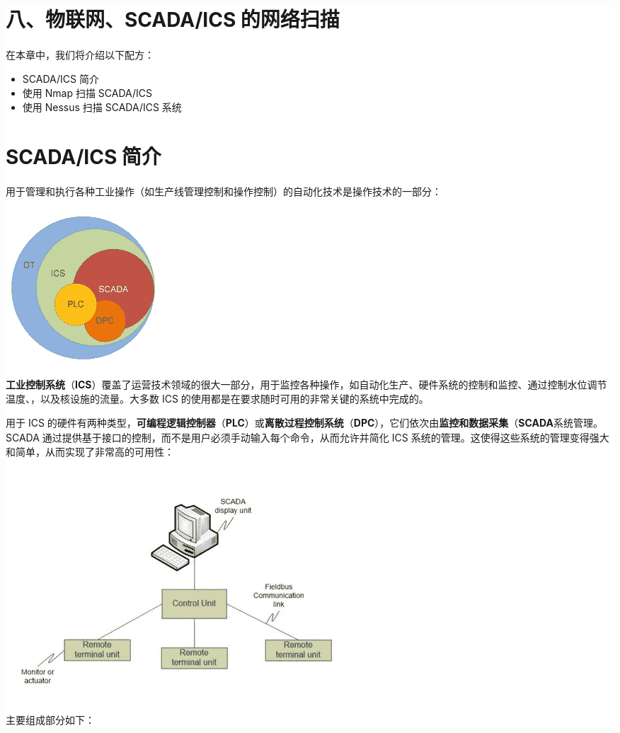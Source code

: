 # 八、物联网、SCADA/ICS 的网络扫描

在本章中，我们将介绍以下配方：

*   SCADA/ICS 简介
*   使用 Nmap 扫描 SCADA/ICS
*   使用 Nessus 扫描 SCADA/ICS 系统

# SCADA/ICS 简介

用于管理和执行各种工业操作（如生产线管理控制和操作控制）的自动化技术是操作技术的一部分：

![](img/e3913d61-6a60-4811-9f78-1a954cf3f935.jpg)

**工业控制系统**（**ICS**）覆盖了运营技术领域的很大一部分，用于监控各种操作，如自动化生产、硬件系统的控制和监控、通过控制水位调节温度、，以及核设施的流量。大多数 ICS 的使用都是在要求随时可用的非常关键的系统中完成的。

用于 ICS 的硬件有两种类型，**可编程逻辑控制器**（**PLC**）或**离散过程控制系统**（**DPC**），它们依次由**监控和数据采集**（**SCADA**系统管理。SCADA 通过提供基于接口的控制，而不是用户必须手动输入每个命令，从而允许并简化 ICS 系统的管理。这使得这些系统的管理变得强大和简单，从而实现了非常高的可用性：

![](img/b15571b5-980d-44d4-aee4-78094a62e801.jpg)

主要组成部分如下：
